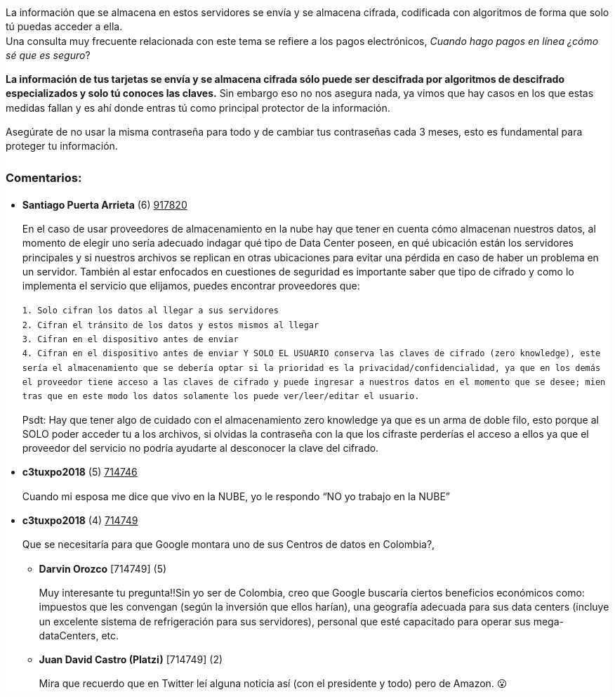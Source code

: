 La información que se almacena en estos servidores se envía y se almacena cifrada, codificada con algoritmos de forma que solo tú puedas acceder a ella.  
Una consulta muy frecuente relacionada con este tema se refiere a los pagos electrónicos, _Cuando hago pagos en línea ¿cómo sé que es seguro_?

**La información de tus tarjetas se envía y se almacena cifrada sólo puede ser descifrada por algoritmos de descifrado especializados y solo tú conoces las claves.** Sin embargo eso no nos asegura nada, ya vimos que hay casos en los que estas medidas fallan y es ahí donde entras tú como principal protector de la información.

Asegúrate de no usar la misma contraseña para todo y de cambiar tus contraseñas cada 3 meses, esto es fundamental para proteger tu información.

### Comentarios:

* **Santiago Puerta Arrieta** (6) [917820](https://platzi.com/comentario/917820/) 

	En el caso de usar proveedores de almacenamiento en la nube hay que tener en cuenta cómo almacenan nuestros datos, al momento de elegir uno sería adecuado indagar qué tipo de Data Center poseen, en qué ubicación están los servidores principales y si nuestros archivos se replican en otras ubicaciones para evitar una pérdida en caso de haber un problema en un servidor. También al estar enfocados en cuestiones de seguridad es importante saber que tipo de cifrado y como lo implementa el servicio que elijamos, puedes encontrar proveedores que:
	
	  1. Solo cifran los datos al llegar a sus servidores
	  2. Cifran el tránsito de los datos y estos mismos al llegar
	  3. Cifran en el dispositivo antes de enviar
	  4. Cifran en el dispositivo antes de enviar Y SOLO EL USUARIO conserva las claves de cifrado (zero knowledge), este sería el almacenamiento que se debería optar si la prioridad es la privacidad/confidencialidad, ya que en los demás el proveedor tiene acceso a las claves de cifrado y puede ingresar a nuestros datos en el momento que se desee; mientras que en este modo los datos solamente los puede ver/leer/editar el usuario.
	
	
	
	Psdt: Hay que tener algo de cuidado con el almacenamiento zero knowledge ya que es un arma de doble filo, esto porque al SOLO poder acceder tu a los archivos, si olvidas la contraseña con la que los cifraste perderías el acceso a ellos ya que el proveedor del servicio no podría ayudarte al desconocer la clave del cifrado.

* **c3tuxpo2018** (5) [714746](https://platzi.com/comentario/714746/) 

	Cuando mi esposa me dice que vivo en la NUBE, yo le respondo “NO yo trabajo en la NUBE”

* **c3tuxpo2018** (4) [714749](https://platzi.com/comentario/714749/) 

	Que se necesitaría para que Google montara uno de sus Centros de datos en Colombia?,

	* **Darvin Orozco** [714749] (5)

		Muy interesante tu pregunta!!Sin yo ser de Colombia, creo que Google buscaría ciertos beneficios económicos como: impuestos que les convengan (según la inversión que ellos harían), una geografía adecuada para sus data centers (incluye un excelente sistema de refrigeración para sus servidores), personal que esté capacitado para operar sus mega-dataCenters, etc.

	* **Juan David Castro (Platzi)** [714749] (2)

		Mira que recuerdo que en Twitter leí alguna noticia así (con el presidente y todo) pero de Amazon. 😮
		